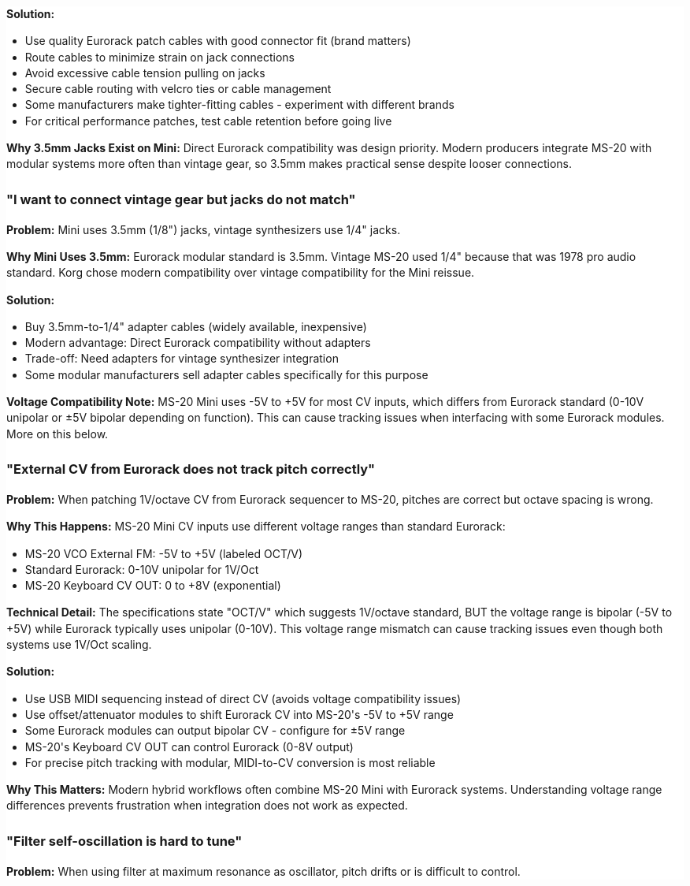 **Solution:**
- Use quality Eurorack patch cables with good connector fit (brand matters)
- Route cables to minimize strain on jack connections
- Avoid excessive cable tension pulling on jacks
- Secure cable routing with velcro ties or cable management
- Some manufacturers make tighter-fitting cables - experiment with different brands
- For critical performance patches, test cable retention before going live

**Why 3.5mm Jacks Exist on Mini:** Direct Eurorack compatibility was design priority. Modern producers integrate MS-20 with modular systems more often than vintage gear, so 3.5mm makes practical sense despite looser connections.

### **"I want to connect vintage gear but jacks do not match"**
**Problem:** Mini uses 3.5mm (1/8") jacks, vintage synthesizers use 1/4" jacks.

**Why Mini Uses 3.5mm:** Eurorack modular standard is 3.5mm. Vintage MS-20 used 1/4" because that was 1978 pro audio standard. Korg chose modern compatibility over vintage compatibility for the Mini reissue.

**Solution:**
- Buy 3.5mm-to-1/4" adapter cables (widely available, inexpensive)
- Modern advantage: Direct Eurorack compatibility without adapters
- Trade-off: Need adapters for vintage synthesizer integration
- Some modular manufacturers sell adapter cables specifically for this purpose

**Voltage Compatibility Note:** MS-20 Mini uses -5V to +5V for most CV inputs, which differs from Eurorack standard (0-10V unipolar or ±5V bipolar depending on function). This can cause tracking issues when interfacing with some Eurorack modules. More on this below.

### **"External CV from Eurorack does not track pitch correctly"**
**Problem:** When patching 1V/octave CV from Eurorack sequencer to MS-20, pitches are correct but octave spacing is wrong.

**Why This Happens:** MS-20 Mini CV inputs use different voltage ranges than standard Eurorack:
- MS-20 VCO External FM: -5V to +5V (labeled OCT/V)
- Standard Eurorack: 0-10V unipolar for 1V/Oct
- MS-20 Keyboard CV OUT: 0 to +8V (exponential)

**Technical Detail:** The specifications state "OCT/V" which suggests 1V/octave standard, BUT the voltage range is bipolar (-5V to +5V) while Eurorack typically uses unipolar (0-10V). This voltage range mismatch can cause tracking issues even though both systems use 1V/Oct scaling.

**Solution:**
- Use USB MIDI sequencing instead of direct CV (avoids voltage compatibility issues)
- Use offset/attenuator modules to shift Eurorack CV into MS-20's -5V to +5V range
- Some Eurorack modules can output bipolar CV - configure for ±5V range
- MS-20's Keyboard CV OUT can control Eurorack (0-8V output)
- For precise pitch tracking with modular, MIDI-to-CV conversion is most reliable

**Why This Matters:** Modern hybrid workflows often combine MS-20 Mini with Eurorack systems. Understanding voltage range differences prevents frustration when integration does not work as expected.

### **"Filter self-oscillation is hard to tune"**
**Problem:** When using filter at maximum resonance as oscillator, pitch drifts or is difficult to control.

